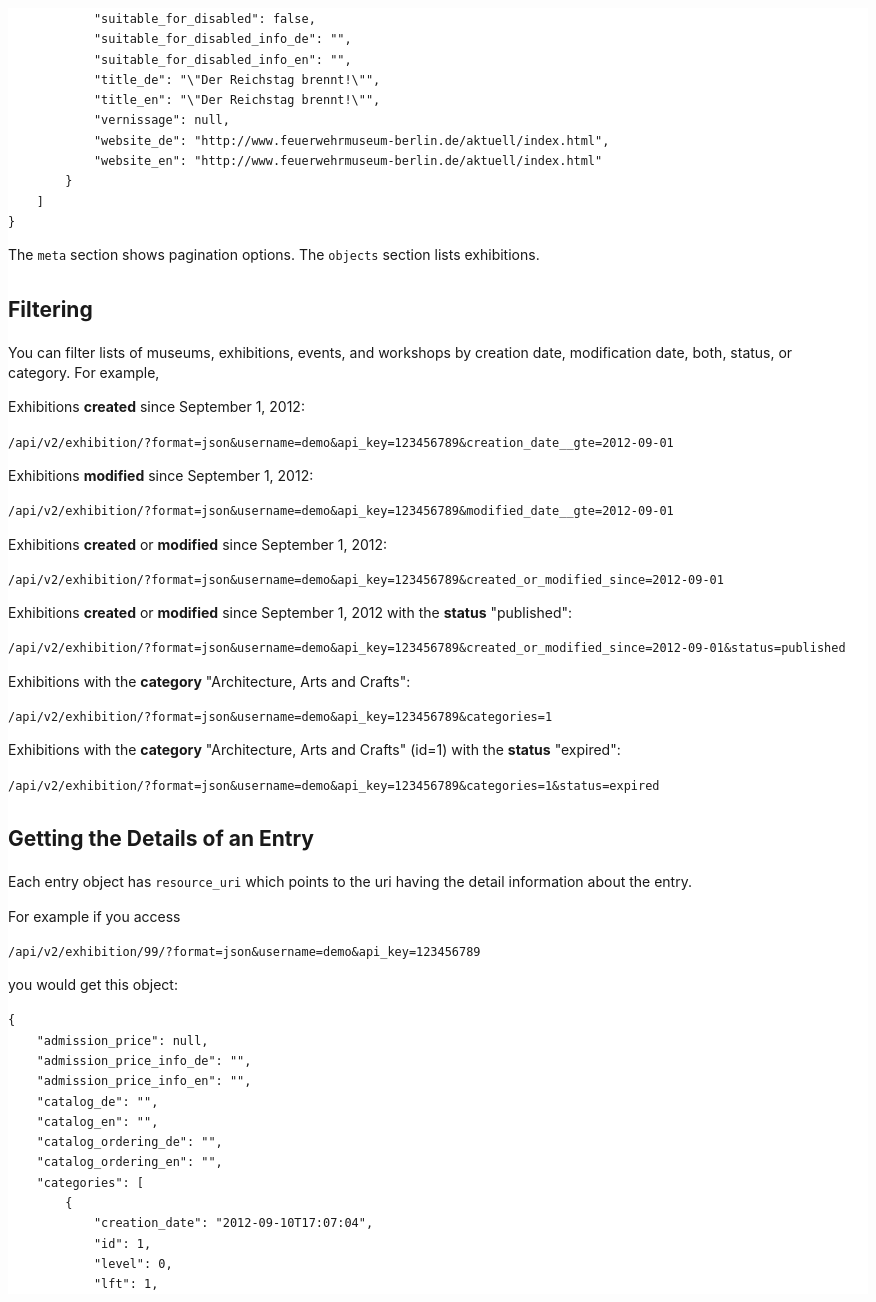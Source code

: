                 "suitable_for_disabled": false,
                "suitable_for_disabled_info_de": "",
                "suitable_for_disabled_info_en": "",
                "title_de": "\"Der Reichstag brennt!\"",
                "title_en": "\"Der Reichstag brennt!\"",
                "vernissage": null,
                "website_de": "http://www.feuerwehrmuseum-berlin.de/aktuell/index.html",
                "website_en": "http://www.feuerwehrmuseum-berlin.de/aktuell/index.html"
            }
        ]
    }

The `meta` section shows pagination options. The `objects` section lists exhibitions.

## Filtering

You can filter lists of museums, exhibitions, events, and workshops by creation date, modification date, both, status, or category. For example, 

Exhibitions **created** since September 1, 2012:

    /api/v2/exhibition/?format=json&username=demo&api_key=123456789&creation_date__gte=2012-09-01

Exhibitions **modified** since September 1, 2012:

    /api/v2/exhibition/?format=json&username=demo&api_key=123456789&modified_date__gte=2012-09-01

Exhibitions **created** or **modified** since September 1, 2012:

    /api/v2/exhibition/?format=json&username=demo&api_key=123456789&created_or_modified_since=2012-09-01

Exhibitions **created** or **modified** since September 1, 2012 with the **status** "published":

`/api/v2/exhibition/?format=json&username=demo&api_key=123456789&created_or_modified_since=2012-09-01&status=published`

Exhibitions with the **category** "Architecture, Arts and Crafts":

    /api/v2/exhibition/?format=json&username=demo&api_key=123456789&categories=1

Exhibitions with the **category** "Architecture, Arts and Crafts" (id=1) with the **status** "expired":

    /api/v2/exhibition/?format=json&username=demo&api_key=123456789&categories=1&status=expired

## Getting the Details of an Entry

Each entry object has `resource_uri` which points to the uri having the detail information about the entry.

For example if you access

    /api/v2/exhibition/99/?format=json&username=demo&api_key=123456789

you would get this object:

    {
        "admission_price": null,
        "admission_price_info_de": "",
        "admission_price_info_en": "",
        "catalog_de": "",
        "catalog_en": "",
        "catalog_ordering_de": "",
        "catalog_ordering_en": "",
        "categories": [
            {
                "creation_date": "2012-09-10T17:07:04",
                "id": 1,
                "level": 0,
                "lft": 1,